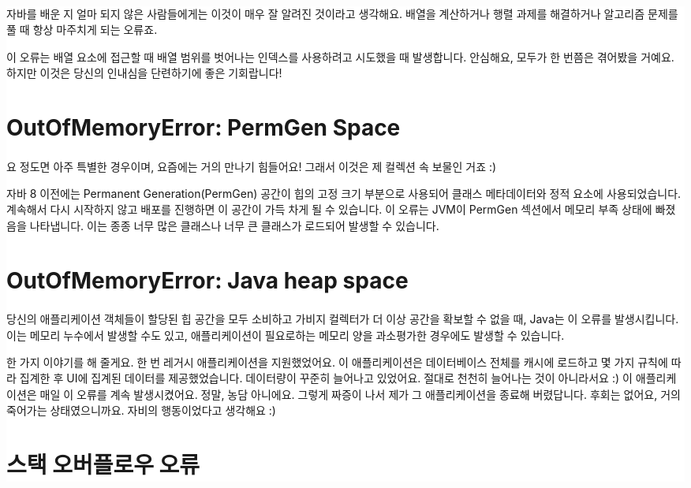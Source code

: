 <script>
     (adsbygoogle = window.adsbygoogle || []).push({});
</script>

자바를 배운 지 얼마 되지 않은 사람들에게는 이것이 매우 잘 알려진 것이라고 생각해요. 배열을 계산하거나 행렬 과제를 해결하거나 알고리즘 문제를 풀 때 항상 마주치게 되는 오류죠.

이 오류는 배열 요소에 접근할 때 배열 범위를 벗어나는 인덱스를 사용하려고 시도했을 때 발생합니다. 안심해요, 모두가 한 번쯤은 겪어봤을 거예요. 하지만 이것은 당신의 인내심을 단련하기에 좋은 기회랍니다!

# OutOfMemoryError: PermGen Space

요 정도면 아주 특별한 경우이며, 요즘에는 거의 만나기 힘들어요! 그래서 이것은 제 컬렉션 속 보물인 거죠 :)



<ins class="adsbygoogle"
     style="display:block"
     data-ad-client="ca-pub-4877378276818686"
     data-ad-slot="1898504329"
     data-ad-format="auto"
     data-full-width-responsive="true"></ins>

<script>
     (adsbygoogle = window.adsbygoogle || []).push({});
</script>

자바 8 이전에는 Permanent Generation(PermGen) 공간이 힙의 고정 크기 부분으로 사용되어 클래스 메타데이터와 정적 요소에 사용되었습니다. 계속해서 다시 시작하지 않고 배포를 진행하면 이 공간이 가득 차게 될 수 있습니다. 이 오류는 JVM이 PermGen 섹션에서 메모리 부족 상태에 빠졌음을 나타냅니다. 이는 종종 너무 많은 클래스나 너무 큰 클래스가 로드되어 발생할 수 있습니다.

# OutOfMemoryError: Java heap space

당신의 애플리케이션 객체들이 할당된 힙 공간을 모두 소비하고 가비지 컬렉터가 더 이상 공간을 확보할 수 없을 때, Java는 이 오류를 발생시킵니다. 이는 메모리 누수에서 발생할 수도 있고, 애플리케이션이 필요로하는 메모리 양을 과소평가한 경우에도 발생할 수 있습니다.

한 가지 이야기를 해 줄게요. 한 번 레거시 애플리케이션을 지원했었어요. 이 애플리케이션은 데이터베이스 전체를 캐시에 로드하고 몇 가지 규칙에 따라 집계한 후 UI에 집계된 데이터를 제공했었습니다. 데이터량이 꾸준히 늘어나고 있었어요. 절대로 천천히 늘어나는 것이 아니라서요 :) 이 애플리케이션은 매일 이 오류를 계속 발생시켰어요. 정말, 농담 아니에요. 그렇게 짜증이 나서 제가 그 애플리케이션을 종료해 버렸답니다. 후회는 없어요, 거의 죽어가는 상태였으니까요. 자비의 행동이었다고 생각해요 :)



<ins class="adsbygoogle"
     style="display:block"
     data-ad-client="ca-pub-4877378276818686"
     data-ad-slot="1898504329"
     data-ad-format="auto"
     data-full-width-responsive="true"></ins>

<script>
     (adsbygoogle = window.adsbygoogle || []).push({});
</script>

# 스택 오버플로우 오류
